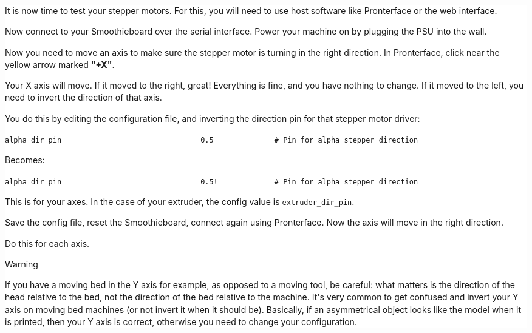It is now time to test your stepper motors. For this, you will need to use host software like Pronterface or the [web interface](http://smoothieware.org/network).

Now connect to your Smoothieboard over the serial interface. Power your machine on by plugging the PSU into the wall.

Now you need to move an axis to make sure the stepper motor is turning in the right direction. In Pronterface, click near the yellow arrow marked **"+X"**.

Your X axis will move. If it moved to the right, great! Everything is fine, and you have nothing to change. If it moved to the left, you need to invert the direction of that axis.

You do this by editing the configuration file, and inverting the direction pin for that stepper motor driver:

```
alpha_dir_pin                                0.5              # Pin for alpha stepper direction
```

Becomes:

```
alpha_dir_pin                                0.5!             # Pin for alpha stepper direction
```

This is for your axes. In the case of your extruder, the config value is `extruder_dir_pin`.

Save the config file, reset the Smoothieboard, connect again using Pronterface. Now the axis will move in the right direction.

Do this for each axis.

> [!WARNING]
> If you have a moving bed in the Y axis for example, as opposed to a moving tool, be careful: what matters is the direction of the head relative to the bed, not the direction of the bed relative to the machine. It's very common to get confused and invert your Y axis on moving bed machines (or not invert it when it should be). Basically, if an asymmetrical object looks like the model when it is printed, then your Y axis is correct, otherwise you need to change your configuration.
